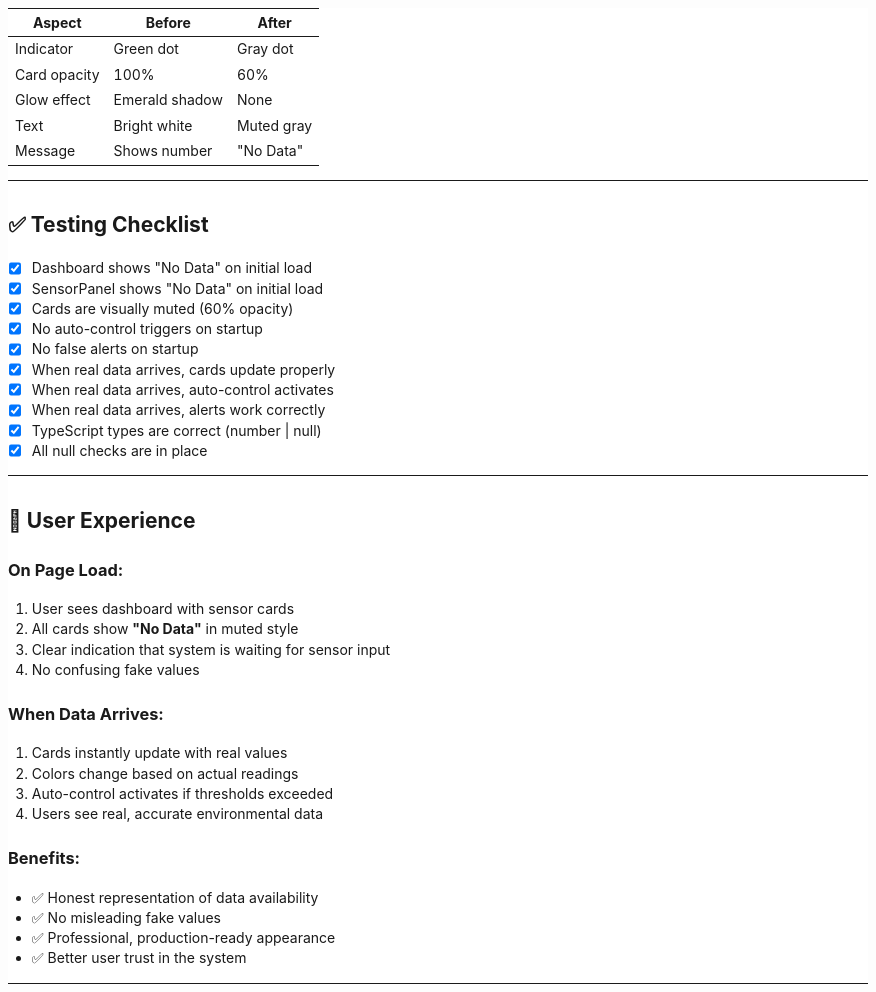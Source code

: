 | Aspect | Before | After |
|--------|--------|-------|
| Indicator | Green dot | Gray dot |
| Card opacity | 100% | 60% |
| Glow effect | Emerald shadow | None |
| Text | Bright white | Muted gray |
| Message | Shows number | "No Data" |

---

## ✅ Testing Checklist

- [x] Dashboard shows "No Data" on initial load
- [x] SensorPanel shows "No Data" on initial load
- [x] Cards are visually muted (60% opacity)
- [x] No auto-control triggers on startup
- [x] No false alerts on startup
- [x] When real data arrives, cards update properly
- [x] When real data arrives, auto-control activates
- [x] When real data arrives, alerts work correctly
- [x] TypeScript types are correct (number | null)
- [x] All null checks are in place

---

## 🚀 User Experience

### **On Page Load:**
1. User sees dashboard with sensor cards
2. All cards show **"No Data"** in muted style
3. Clear indication that system is waiting for sensor input
4. No confusing fake values

### **When Data Arrives:**
1. Cards instantly update with real values
2. Colors change based on actual readings
3. Auto-control activates if thresholds exceeded
4. Users see real, accurate environmental data

### **Benefits:**
- ✅ Honest representation of data availability
- ✅ No misleading fake values
- ✅ Professional, production-ready appearance
- ✅ Better user trust in the system

---

